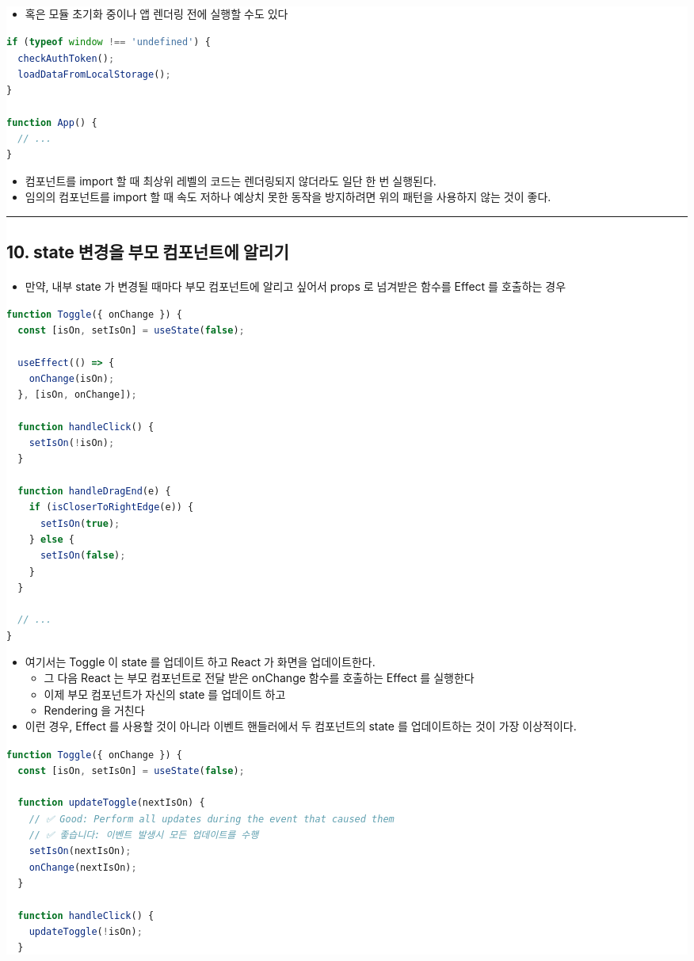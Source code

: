 - 혹은 모듈 초기화 중이나 앱 렌더링 전에 실행할 수도 있다

```jsx
if (typeof window !== 'undefined') {
  checkAuthToken();
  loadDataFromLocalStorage();
}

function App() {
  // ...
}
```

- 컴포넌트를 import 할 때 최상위 레벨의 코드는 렌더링되지 않더라도 일단 한 번 실행된다.
- 임의의 컴포넌트를 import 할 때 속도 저하나 예상치 못한 동작을 방지하려면 위의 패턴을 사용하지 않는 것이 좋다.

---

## 10. state 변경을 부모 컴포넌트에 알리기

- 만약, 내부 state 가 변경될 때마다 부모 컴포넌트에 알리고 싶어서 props 로 넘겨받은 함수를 Effect 를 호출하는 경우

```jsx
function Toggle({ onChange }) {
  const [isOn, setIsOn] = useState(false);

  useEffect(() => {
    onChange(isOn);
  }, [isOn, onChange]);

  function handleClick() {
    setIsOn(!isOn);
  }

  function handleDragEnd(e) {
    if (isCloserToRightEdge(e)) {
      setIsOn(true);
    } else {
      setIsOn(false);
    }
  }

  // ...
}
```

- 여기서는 Toggle 이 state 를 업데이트 하고 React 가 화면을 업데이트한다.
  - 그 다음 React 는 부모 컴포넌트로 전달 받은 onChange 함수를 호출하는 Effect 를 실행한다
  - 이제 부모 컴포넌트가 자신의 state 를 업데이트 하고
  - Rendering 을 거친다
- 이런 경우, Effect 를 사용할 것이 아니라 이벤트 핸들러에서 두 컴포넌트의 state 를 업데이트하는 것이 가장 이상적이다.

```jsx
function Toggle({ onChange }) {
  const [isOn, setIsOn] = useState(false);

  function updateToggle(nextIsOn) {
    // ✅ Good: Perform all updates during the event that caused them
    // ✅ 좋습니다: 이벤트 발생시 모든 업데이트를 수행
    setIsOn(nextIsOn);
    onChange(nextIsOn);
  }

  function handleClick() {
    updateToggle(!isOn);
  }

```